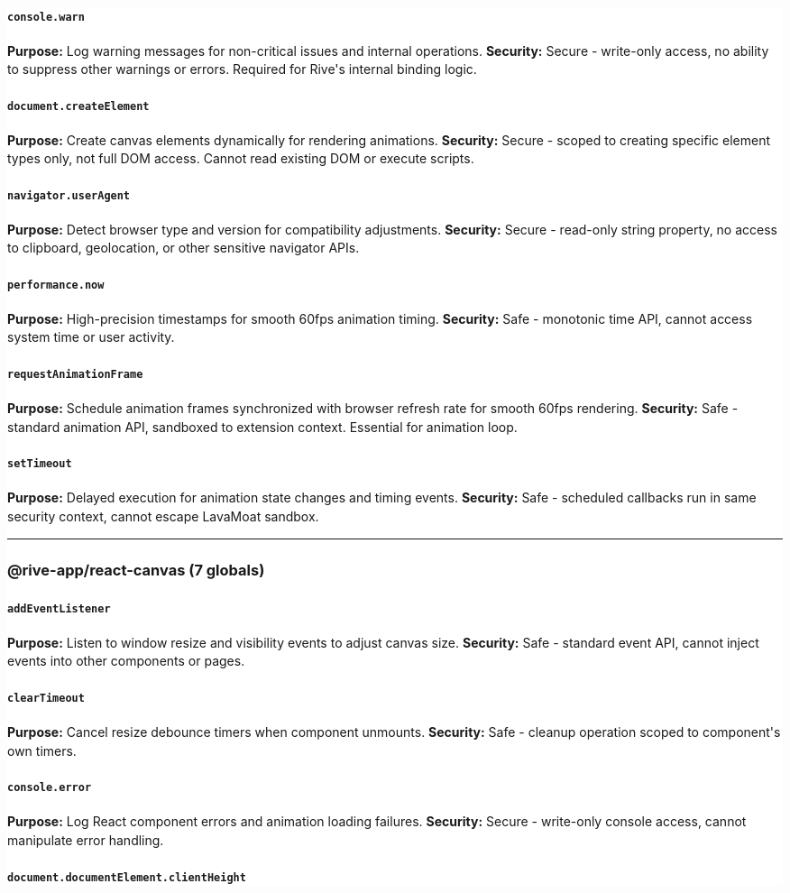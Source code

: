 #### `console.warn`

**Purpose:** Log warning messages for non-critical issues and internal operations.
**Security:** Secure - write-only access, no ability to suppress other warnings or errors. Required for Rive's internal binding logic.

#### `document.createElement`

**Purpose:** Create canvas elements dynamically for rendering animations.
**Security:** Secure - scoped to creating specific element types only, not full DOM access. Cannot read existing DOM or execute scripts.

#### `navigator.userAgent`

**Purpose:** Detect browser type and version for compatibility adjustments.
**Security:** Secure - read-only string property, no access to clipboard, geolocation, or other sensitive navigator APIs.

#### `performance.now`

**Purpose:** High-precision timestamps for smooth 60fps animation timing.
**Security:** Safe - monotonic time API, cannot access system time or user activity.

#### `requestAnimationFrame`

**Purpose:** Schedule animation frames synchronized with browser refresh rate for smooth 60fps rendering.
**Security:** Safe - standard animation API, sandboxed to extension context. Essential for animation loop.

#### `setTimeout`

**Purpose:** Delayed execution for animation state changes and timing events.
**Security:** Safe - scheduled callbacks run in same security context, cannot escape LavaMoat sandbox.

---

### @rive-app/react-canvas (7 globals)

#### `addEventListener`

**Purpose:** Listen to window resize and visibility events to adjust canvas size.
**Security:** Safe - standard event API, cannot inject events into other components or pages.

#### `clearTimeout`

**Purpose:** Cancel resize debounce timers when component unmounts.
**Security:** Safe - cleanup operation scoped to component's own timers.

#### `console.error`

**Purpose:** Log React component errors and animation loading failures.
**Security:** Secure - write-only console access, cannot manipulate error handling.

#### `document.documentElement.clientHeight`
